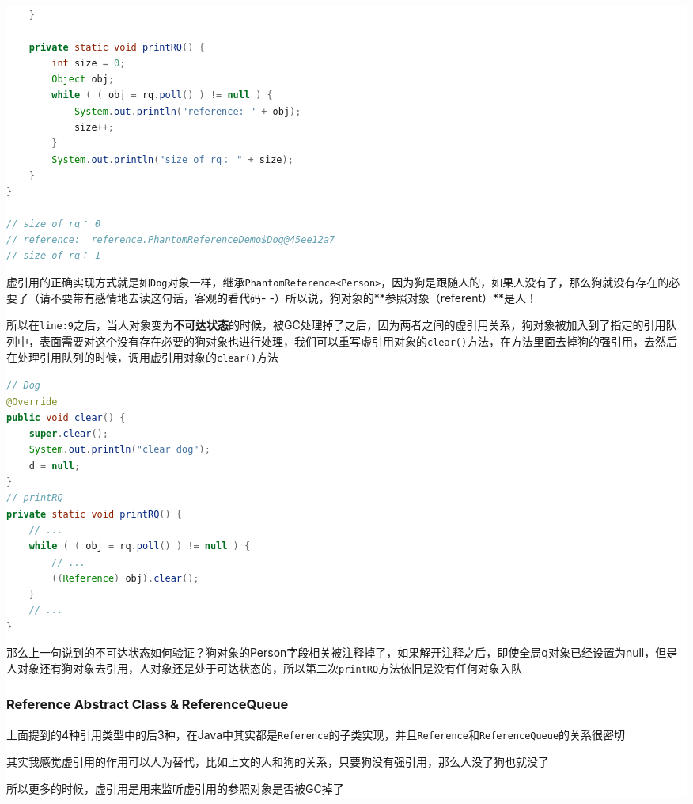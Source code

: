 ```java
    }

    private static void printRQ() {
        int size = 0;
        Object obj;
        while ( ( obj = rq.poll() ) != null ) {
            System.out.println("reference: " + obj);
            size++;
        }
        System.out.println("size of rq： " + size);
    }
}

// size of rq： 0
// reference: _reference.PhantomReferenceDemo$Dog@45ee12a7
// size of rq： 1
```

虚引用的正确实现方式就是如`Dog`对象一样，继承`PhantomReference<Person>`，因为狗是跟随人的，如果人没有了，那么狗就没有存在的必要了（请不要带有感情地去读这句话，客观的看代码- -）所以说，狗对象的**参照对象（referent）**是人！

所以在`line:9`之后，当人对象变为**不可达状态**的时候，被GC处理掉了之后，因为两者之间的虚引用关系，狗对象被加入到了指定的引用队列中，表面需要对这个没有存在必要的狗对象也进行处理，我们可以重写虚引用对象的`clear()`方法，在方法里面去掉狗的强引用，去然后在处理引用队列的时候，调用虚引用对象的`clear()`方法

```java
// Dog
@Override
public void clear() {
    super.clear();
    System.out.println("clear dog");
    d = null;
}
// printRQ
private static void printRQ() {
    // ...
    while ( ( obj = rq.poll() ) != null ) {
        // ...
        ((Reference) obj).clear();
    }
	// ...
}
```

那么上一句说到的不可达状态如何验证？狗对象的Person字段相关被注释掉了，如果解开注释之后，即使全局q对象已经设置为null，但是人对象还有狗对象去引用，人对象还是处于可达状态的，所以第二次`printRQ`方法依旧是没有任何对象入队

### Reference Abstract Class & ReferenceQueue

上面提到的4种引用类型中的后3种，在Java中其实都是`Reference`的子类实现，并且`Reference`和`ReferenceQueue`的关系很密切

其实我感觉虚引用的作用可以人为替代，比如上文的人和狗的关系，只要狗没有强引用，那么人没了狗也就没了

所以更多的时候，虚引用是用来监听虚引用的参照对象是否被GC掉了
